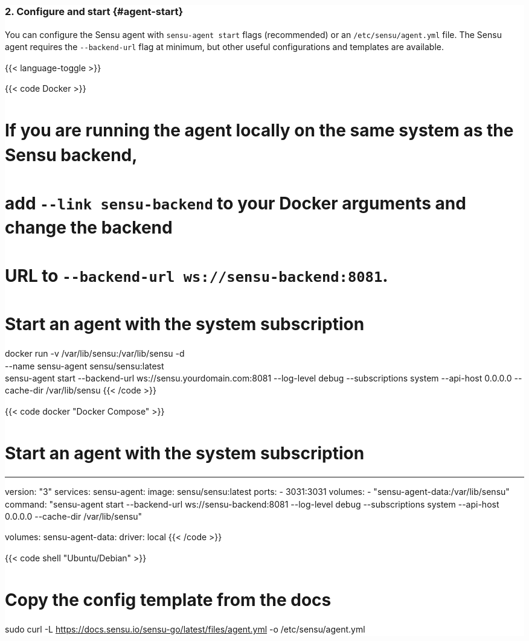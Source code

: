 ### 2. Configure and start {#agent-start}

You can configure the Sensu agent with `sensu-agent start` flags (recommended) or an `/etc/sensu/agent.yml` file.
The Sensu agent requires the `--backend-url` flag at minimum, but other useful configurations and templates are available.

{{< language-toggle >}}

{{< code Docker >}}
# If you are running the agent locally on the same system as the Sensu backend,
# add `--link sensu-backend` to your Docker arguments and change the backend
# URL to `--backend-url ws://sensu-backend:8081`.

# Start an agent with the system subscription
docker run -v /var/lib/sensu:/var/lib/sensu -d \
--name sensu-agent sensu/sensu:latest \
sensu-agent start --backend-url ws://sensu.yourdomain.com:8081 --log-level debug --subscriptions system --api-host 0.0.0.0 --cache-dir /var/lib/sensu
{{< /code >}}

{{< code docker "Docker Compose" >}}
# Start an agent with the system subscription
---
version: "3"
services:
  sensu-agent:
    image: sensu/sensu:latest
    ports:
    - 3031:3031
    volumes:
    - "sensu-agent-data:/var/lib/sensu"
    command: "sensu-agent start --backend-url ws://sensu-backend:8081 --log-level debug --subscriptions system --api-host 0.0.0.0 --cache-dir /var/lib/sensu"

volumes:
  sensu-agent-data:
    driver: local
{{< /code >}}

{{< code shell "Ubuntu/Debian" >}}
# Copy the config template from the docs
sudo curl -L https://docs.sensu.io/sensu-go/latest/files/agent.yml -o /etc/sensu/agent.yml
